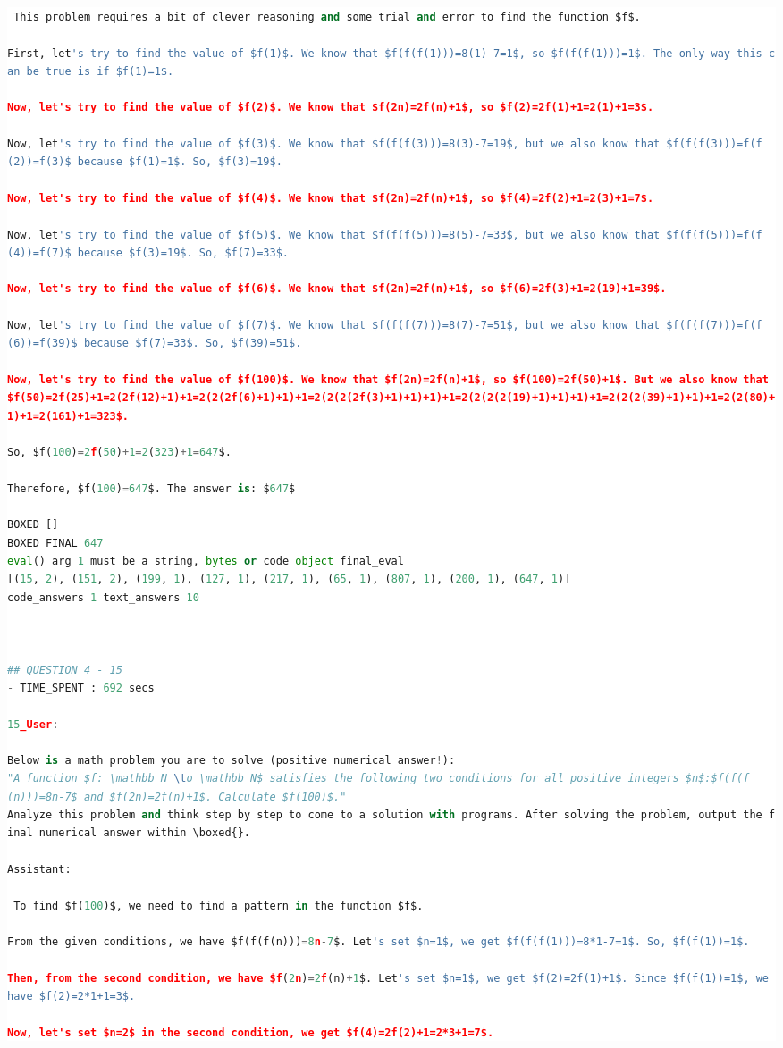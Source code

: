 ```python
 This problem requires a bit of clever reasoning and some trial and error to find the function $f$.

First, let's try to find the value of $f(1)$. We know that $f(f(f(1)))=8(1)-7=1$, so $f(f(f(1)))=1$. The only way this can be true is if $f(1)=1$.

Now, let's try to find the value of $f(2)$. We know that $f(2n)=2f(n)+1$, so $f(2)=2f(1)+1=2(1)+1=3$.

Now, let's try to find the value of $f(3)$. We know that $f(f(f(3)))=8(3)-7=19$, but we also know that $f(f(f(3)))=f(f(2))=f(3)$ because $f(1)=1$. So, $f(3)=19$.

Now, let's try to find the value of $f(4)$. We know that $f(2n)=2f(n)+1$, so $f(4)=2f(2)+1=2(3)+1=7$.

Now, let's try to find the value of $f(5)$. We know that $f(f(f(5)))=8(5)-7=33$, but we also know that $f(f(f(5)))=f(f(4))=f(7)$ because $f(3)=19$. So, $f(7)=33$.

Now, let's try to find the value of $f(6)$. We know that $f(2n)=2f(n)+1$, so $f(6)=2f(3)+1=2(19)+1=39$.

Now, let's try to find the value of $f(7)$. We know that $f(f(f(7)))=8(7)-7=51$, but we also know that $f(f(f(7)))=f(f(6))=f(39)$ because $f(7)=33$. So, $f(39)=51$.

Now, let's try to find the value of $f(100)$. We know that $f(2n)=2f(n)+1$, so $f(100)=2f(50)+1$. But we also know that $f(50)=2f(25)+1=2(2f(12)+1)+1=2(2(2f(6)+1)+1)+1=2(2(2(2f(3)+1)+1)+1)+1=2(2(2(2(19)+1)+1)+1)+1=2(2(2(39)+1)+1)+1=2(2(80)+1)+1=2(161)+1=323$.

So, $f(100)=2f(50)+1=2(323)+1=647$.

Therefore, $f(100)=647$. The answer is: $647$

BOXED []
BOXED FINAL 647
eval() arg 1 must be a string, bytes or code object final_eval
[(15, 2), (151, 2), (199, 1), (127, 1), (217, 1), (65, 1), (807, 1), (200, 1), (647, 1)]
code_answers 1 text_answers 10



## QUESTION 4 - 15 
- TIME_SPENT : 692 secs

15_User:

Below is a math problem you are to solve (positive numerical answer!):
"A function $f: \mathbb N \to \mathbb N$ satisfies the following two conditions for all positive integers $n$:$f(f(f(n)))=8n-7$ and $f(2n)=2f(n)+1$. Calculate $f(100)$."
Analyze this problem and think step by step to come to a solution with programs. After solving the problem, output the final numerical answer within \boxed{}.

Assistant:

 To find $f(100)$, we need to find a pattern in the function $f$.

From the given conditions, we have $f(f(f(n)))=8n-7$. Let's set $n=1$, we get $f(f(f(1)))=8*1-7=1$. So, $f(f(1))=1$.

Then, from the second condition, we have $f(2n)=2f(n)+1$. Let's set $n=1$, we get $f(2)=2f(1)+1$. Since $f(f(1))=1$, we have $f(2)=2*1+1=3$.

Now, let's set $n=2$ in the second condition, we get $f(4)=2f(2)+1=2*3+1=7$.

```